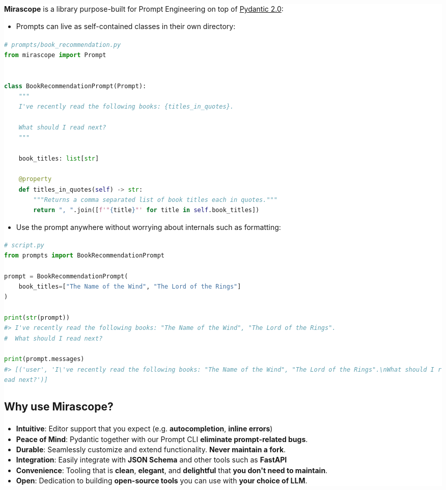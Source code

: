 
**Mirascope** is a library purpose-built for Prompt Engineering on top of <a href="https://pydantic.dev" target="_blank">Pydantic 2.0</a>:

- Prompts can live as self-contained classes in their own directory:

```python
# prompts/book_recommendation.py
from mirascope import Prompt


class BookRecommendationPrompt(Prompt):
    """
    I've recently read the following books: {titles_in_quotes}.
    
    What should I read next?
    """

    book_titles: list[str]

    @property
    def titles_in_quotes(self) -> str:
        """Returns a comma separated list of book titles each in quotes."""
        return ", ".join([f'"{title}"' for title in self.book_titles])
```

- Use the prompt anywhere without worrying about internals such as formatting:

```python
# script.py
from prompts import BookRecommendationPrompt

prompt = BookRecommendationPrompt(
    book_titles=["The Name of the Wind", "The Lord of the Rings"]
)

print(str(prompt))
#> I've recently read the following books: "The Name of the Wind", "The Lord of the Rings".
#  What should I read next?

print(prompt.messages)
#> [('user', 'I\'ve recently read the following books: "The Name of the Wind", "The Lord of the Rings".\nWhat should I read next?')]
```

## Why use Mirascope?

* **Intuitive**: Editor support that you expect (e.g. **autocompletion**, **inline errors**)
* **Peace of Mind**: Pydantic together with our Prompt CLI **eliminate prompt-related bugs**.
* **Durable**: Seamlessly customize and extend functionality. **Never maintain a fork**.
* **Integration**: Easily integrate with **JSON Schema** and other tools such as **FastAPI**
* **Convenience**: Tooling that is **clean**, **elegant**, and **delightful** that **you don't need to maintain**.
* **Open**: Dedication to building **open-source tools** you can use with **your choice of LLM**.
